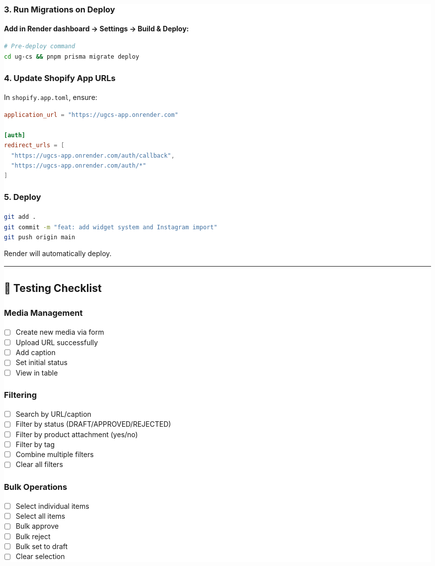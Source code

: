 ### 3. Run Migrations on Deploy

**Add in Render dashboard → Settings → Build & Deploy:**
```bash
# Pre-deploy command
cd ug-cs && pnpm prisma migrate deploy
```

### 4. Update Shopify App URLs

In `shopify.app.toml`, ensure:
```toml
application_url = "https://ugcs-app.onrender.com"

[auth]
redirect_urls = [
  "https://ugcs-app.onrender.com/auth/callback",
  "https://ugcs-app.onrender.com/auth/*"
]
```

### 5. Deploy

```bash
git add .
git commit -m "feat: add widget system and Instagram import"
git push origin main
```

Render will automatically deploy.

---

## 🧪 Testing Checklist

### Media Management
- [ ] Create new media via form
- [ ] Upload URL successfully
- [ ] Add caption
- [ ] Set initial status
- [ ] View in table

### Filtering
- [ ] Search by URL/caption
- [ ] Filter by status (DRAFT/APPROVED/REJECTED)
- [ ] Filter by product attachment (yes/no)
- [ ] Filter by tag
- [ ] Combine multiple filters
- [ ] Clear all filters

### Bulk Operations
- [ ] Select individual items
- [ ] Select all items
- [ ] Bulk approve
- [ ] Bulk reject
- [ ] Bulk set to draft
- [ ] Clear selection
